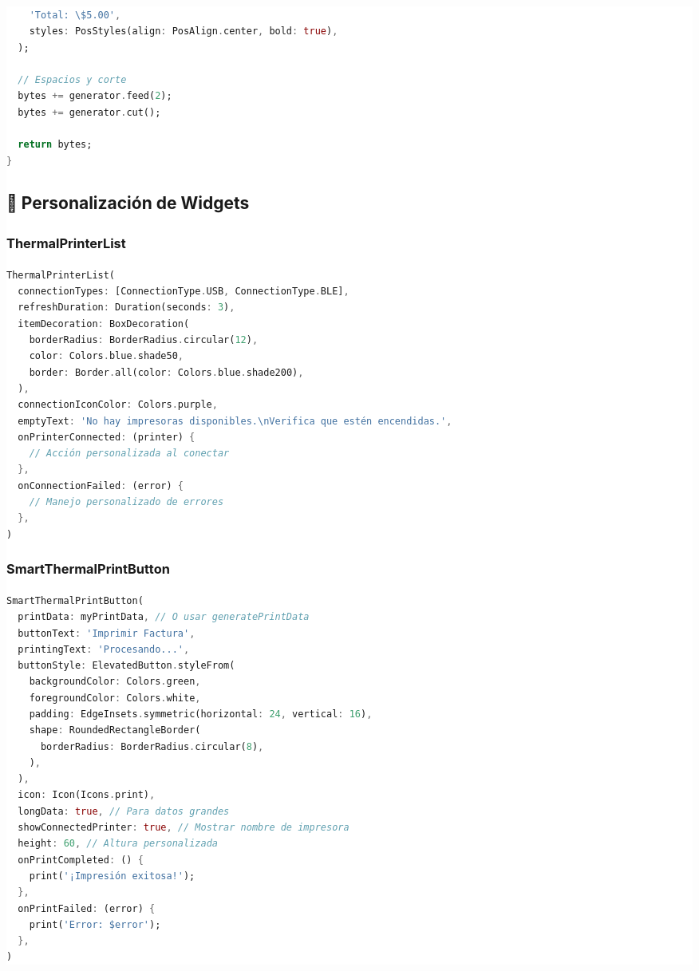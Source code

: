 ```dart
    'Total: \$5.00',
    styles: PosStyles(align: PosAlign.center, bold: true),
  );

  // Espacios y corte
  bytes += generator.feed(2);
  bytes += generator.cut();

  return bytes;
}
```

## 🎨 Personalización de Widgets

### ThermalPrinterList

```dart
ThermalPrinterList(
  connectionTypes: [ConnectionType.USB, ConnectionType.BLE],
  refreshDuration: Duration(seconds: 3),
  itemDecoration: BoxDecoration(
    borderRadius: BorderRadius.circular(12),
    color: Colors.blue.shade50,
    border: Border.all(color: Colors.blue.shade200),
  ),
  connectionIconColor: Colors.purple,
  emptyText: 'No hay impresoras disponibles.\nVerifica que estén encendidas.',
  onPrinterConnected: (printer) {
    // Acción personalizada al conectar
  },
  onConnectionFailed: (error) {
    // Manejo personalizado de errores
  },
)
```

### SmartThermalPrintButton

```dart
SmartThermalPrintButton(
  printData: myPrintData, // O usar generatePrintData
  buttonText: 'Imprimir Factura',
  printingText: 'Procesando...',
  buttonStyle: ElevatedButton.styleFrom(
    backgroundColor: Colors.green,
    foregroundColor: Colors.white,
    padding: EdgeInsets.symmetric(horizontal: 24, vertical: 16),
    shape: RoundedRectangleBorder(
      borderRadius: BorderRadius.circular(8),
    ),
  ),
  icon: Icon(Icons.print),
  longData: true, // Para datos grandes
  showConnectedPrinter: true, // Mostrar nombre de impresora
  height: 60, // Altura personalizada
  onPrintCompleted: () {
    print('¡Impresión exitosa!');
  },
  onPrintFailed: (error) {
    print('Error: $error');
  },
)
```
